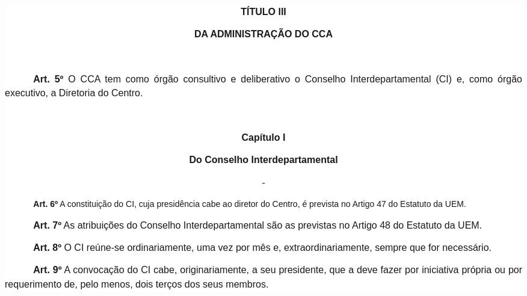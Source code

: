 <p class=MsoNormal align=center style='text-align:center'><b><span
style='font-size:12.0pt;font-family:Arial;mso-no-proof:yes'>TÍTULO III<o:p></o:p></span></b></p>

<p class=MsoNormal align=center style='text-align:center'><b><span
style='font-size:12.0pt;font-family:Arial;mso-no-proof:yes'>DA ADMINISTRAÇÃO DO
CCA<o:p></o:p></span></b></p>

<p class=MsoNormal align=center style='text-align:center'><span
style='font-size:12.0pt;font-family:Arial;mso-no-proof:yes'><o:p>&nbsp;</o:p></span></p>

<p class=MsoNormal style='text-align:justify;text-indent:35.45pt'><b
style='mso-bidi-font-weight:normal'><span style='font-size:12.0pt;font-family:
Arial;mso-fareast-language:KO;mso-no-proof:yes'>Art. 5º </span></b><span
style='font-size:12.0pt;font-family:Arial;mso-fareast-language:KO;mso-no-proof:
yes'>O CCA tem como órgão consultivo e deliberativo o Conselho
Interdepartamental (CI) e, como órgão executivo, a Diretoria do Centro.<o:p></o:p></span></p>

<p class=MsoNormal style='text-align:justify'><span style='font-size:12.0pt;
font-family:Arial;mso-fareast-language:KO;mso-no-proof:yes'><o:p>&nbsp;</o:p></span></p>

<p class=MsoNormal align=center style='text-align:center'><b><span
style='font-size:12.0pt;font-family:Arial;mso-no-proof:yes'>Capítulo I<o:p></o:p></span></b></p>

<p class=MsoNormal align=center style='text-align:center'><b><span
style='font-size:12.0pt;font-family:Arial;mso-no-proof:yes'>Do Conselho
Interdepartamental<o:p></o:p></span></b></p>

<p class=MsoNormal align=center style='text-align:center'><s><span
style='font-size:12.0pt;font-family:Arial;mso-no-proof:yes'><o:p><span
 style='text-decoration:none'>&nbsp;</span></o:p></span></s></p>

<p style='margin-top:0cm;margin-right:0cm;margin-bottom:6.0pt;margin-left:0cm;
text-align:justify;text-indent:35.45pt'><b><span style='mso-bidi-font-size:
12.0pt;font-family:Arial;mso-no-proof:yes'>Art. 6º</span></b><span
style='mso-bidi-font-size:12.0pt;font-family:Arial;mso-no-proof:yes'> A
constituição do CI, cuja presidência cabe ao diretor do Centro, é prevista no
Artigo 47 do Estatuto da UEM.<s><o:p></o:p></s></span></p>

<p class=MsoNormal style='margin-bottom:6.0pt;text-align:justify;text-indent:
35.45pt'><b><span style='font-size:12.0pt;font-family:Arial;mso-no-proof:yes'>Art.
7º</span></b><span style='font-size:12.0pt;font-family:Arial;mso-no-proof:yes'>
As atribuições do Conselho Interdepartamental são as previstas no Artigo 48 do
Estatuto da UEM.<o:p></o:p></span></p>

<p class=MsoNormal style='margin-bottom:6.0pt;text-align:justify;text-indent:
35.45pt'><b><span style='font-size:12.0pt;font-family:Arial;mso-no-proof:yes'>Art.
8º</span></b><span style='font-size:12.0pt;font-family:Arial;mso-no-proof:yes'>
O CI reúne-se ordinariamente, uma vez por mês e, extraordinariamente, sempre
que for necessário.<o:p></o:p></span></p>

<p class=MsoNormal style='text-align:justify;text-indent:35.45pt'><b><span
style='font-size:12.0pt;font-family:Arial;mso-no-proof:yes'>Art. 9º</span></b><span
style='font-size:12.0pt;font-family:Arial;mso-no-proof:yes'> A convocação do CI
cabe, originariamente, a seu presidente, que a deve fazer por iniciativa
própria ou por requerimento de, pelo menos, dois terços dos seus membros.<o:p></o:p></span></p>
